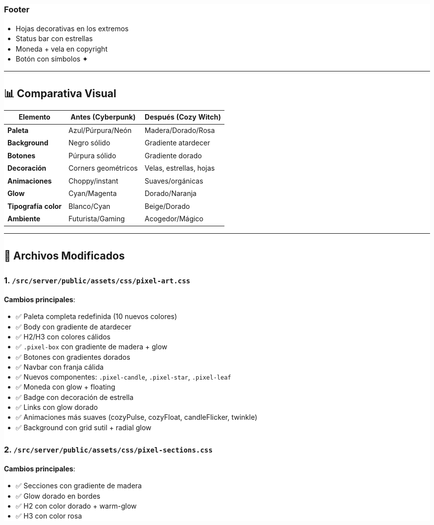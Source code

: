 ### **Footer**
- Hojas decorativas en los extremos
- Status bar con estrellas
- Moneda + vela en copyright
- Botón con símbolos ✦

---

## 📊 Comparativa Visual

| Elemento | Antes (Cyberpunk) | Después (Cozy Witch) |
|----------|-------------------|----------------------|
| **Paleta** | Azul/Púrpura/Neón | Madera/Dorado/Rosa |
| **Background** | Negro sólido | Gradiente atardecer |
| **Botones** | Púrpura sólido | Gradiente dorado |
| **Decoración** | Corners geométricos | Velas, estrellas, hojas |
| **Animaciones** | Choppy/instant | Suaves/orgánicas |
| **Glow** | Cyan/Magenta | Dorado/Naranja |
| **Tipografía color** | Blanco/Cyan | Beige/Dorado |
| **Ambiente** | Futurista/Gaming | Acogedor/Mágico |

---

## 🔧 Archivos Modificados

### 1. `/src/server/public/assets/css/pixel-art.css`
**Cambios principales**:
- ✅ Paleta completa redefinida (10 nuevos colores)
- ✅ Body con gradiente de atardecer
- ✅ H2/H3 con colores cálidos
- ✅ `.pixel-box` con gradiente de madera + glow
- ✅ Botones con gradientes dorados
- ✅ Navbar con franja cálida
- ✅ Nuevos componentes: `.pixel-candle`, `.pixel-star`, `.pixel-leaf`
- ✅ Moneda con glow + floating
- ✅ Badge con decoración de estrella
- ✅ Links con glow dorado
- ✅ Animaciones más suaves (cozyPulse, cozyFloat, candleFlicker, twinkle)
- ✅ Background con grid sutil + radial glow

### 2. `/src/server/public/assets/css/pixel-sections.css`
**Cambios principales**:
- ✅ Secciones con gradiente de madera
- ✅ Glow dorado en bordes
- ✅ H2 con color dorado + warm-glow
- ✅ H3 con color rosa

